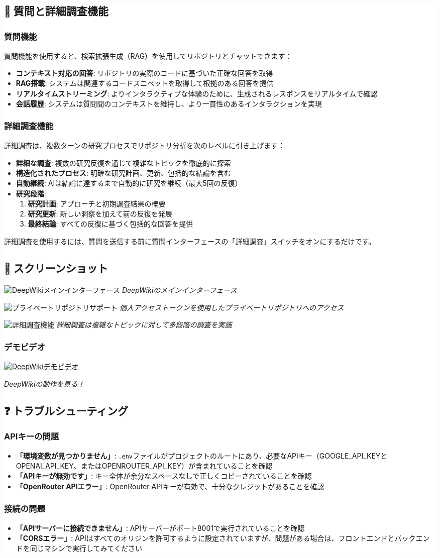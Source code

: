 ## 🤖 質問と詳細調査機能

### 質問機能

質問機能を使用すると、検索拡張生成（RAG）を使用してリポジトリとチャットできます：

- **コンテキスト対応の回答**: リポジトリの実際のコードに基づいた正確な回答を取得
- **RAG搭載**: システムは関連するコードスニペットを取得して根拠のある回答を提供
- **リアルタイムストリーミング**: よりインタラクティブな体験のために、生成されるレスポンスをリアルタイムで確認
- **会話履歴**: システムは質問間のコンテキストを維持し、より一貫性のあるインタラクションを実現

### 詳細調査機能

詳細調査は、複数ターンの研究プロセスでリポジトリ分析を次のレベルに引き上げます：

- **詳細な調査**: 複数の研究反復を通じて複雑なトピックを徹底的に探索
- **構造化されたプロセス**: 明確な研究計画、更新、包括的な結論を含む
- **自動継続**: AIは結論に達するまで自動的に研究を継続（最大5回の反復）
- **研究段階**:
  1. **研究計画**: アプローチと初期調査結果の概要
  2. **研究更新**: 新しい洞察を加えて前の反復を発展
  3. **最終結論**: すべての反復に基づく包括的な回答を提供

詳細調査を使用するには、質問を送信する前に質問インターフェースの「詳細調査」スイッチをオンにするだけです。

## 📱 スクリーンショット

![DeepWikiメインインターフェース](screenshots/Interface.png)
*DeepWikiのメインインターフェース*

![プライベートリポジトリサポート](screenshots/privaterepo.png)
*個人アクセストークンを使用したプライベートリポジトリへのアクセス*

![詳細調査機能](screenshots/DeepResearch.png)
*詳細調査は複雑なトピックに対して多段階の調査を実施*

### デモビデオ

[![DeepWikiデモビデオ](https://img.youtube.com/vi/zGANs8US8B4/0.jpg)](https://youtu.be/zGANs8US8B4)

*DeepWikiの動作を見る！*

## ❓ トラブルシューティング

### APIキーの問題
- **「環境変数が見つかりません」**: `.env`ファイルがプロジェクトのルートにあり、必要なAPIキー（GOOGLE_API_KEYとOPENAI_API_KEY、またはOPENROUTER_API_KEY）が含まれていることを確認
- **「APIキーが無効です」**: キー全体が余分なスペースなしで正しくコピーされていることを確認
- **「OpenRouter APIエラー」**: OpenRouter APIキーが有効で、十分なクレジットがあることを確認

### 接続の問題
- **「APIサーバーに接続できません」**: APIサーバーがポート8001で実行されていることを確認
- **「CORSエラー」**: APIはすべてのオリジンを許可するように設定されていますが、問題がある場合は、フロントエンドとバックエンドを同じマシンで実行してみてください
